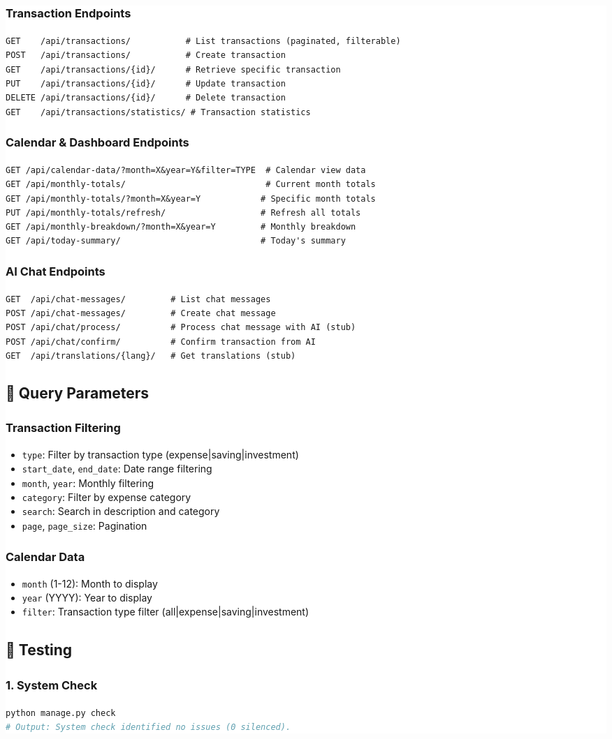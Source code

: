 ### Transaction Endpoints
```
GET    /api/transactions/           # List transactions (paginated, filterable)
POST   /api/transactions/           # Create transaction
GET    /api/transactions/{id}/      # Retrieve specific transaction
PUT    /api/transactions/{id}/      # Update transaction
DELETE /api/transactions/{id}/      # Delete transaction
GET    /api/transactions/statistics/ # Transaction statistics
```

### Calendar & Dashboard Endpoints
```
GET /api/calendar-data/?month=X&year=Y&filter=TYPE  # Calendar view data
GET /api/monthly-totals/                            # Current month totals
GET /api/monthly-totals/?month=X&year=Y            # Specific month totals
PUT /api/monthly-totals/refresh/                   # Refresh all totals
GET /api/monthly-breakdown/?month=X&year=Y         # Monthly breakdown
GET /api/today-summary/                            # Today's summary
```

### AI Chat Endpoints
```
GET  /api/chat-messages/         # List chat messages
POST /api/chat-messages/         # Create chat message
POST /api/chat/process/          # Process chat message with AI (stub)
POST /api/chat/confirm/          # Confirm transaction from AI
GET  /api/translations/{lang}/   # Get translations (stub)
```

## 🔧 Query Parameters

### Transaction Filtering
- `type`: Filter by transaction type (expense|saving|investment)
- `start_date`, `end_date`: Date range filtering
- `month`, `year`: Monthly filtering
- `category`: Filter by expense category
- `search`: Search in description and category
- `page`, `page_size`: Pagination

### Calendar Data
- `month` (1-12): Month to display
- `year` (YYYY): Year to display
- `filter`: Transaction type filter (all|expense|saving|investment)

## 🧪 Testing

### 1. System Check
```bash
python manage.py check
# Output: System check identified no issues (0 silenced).
```
